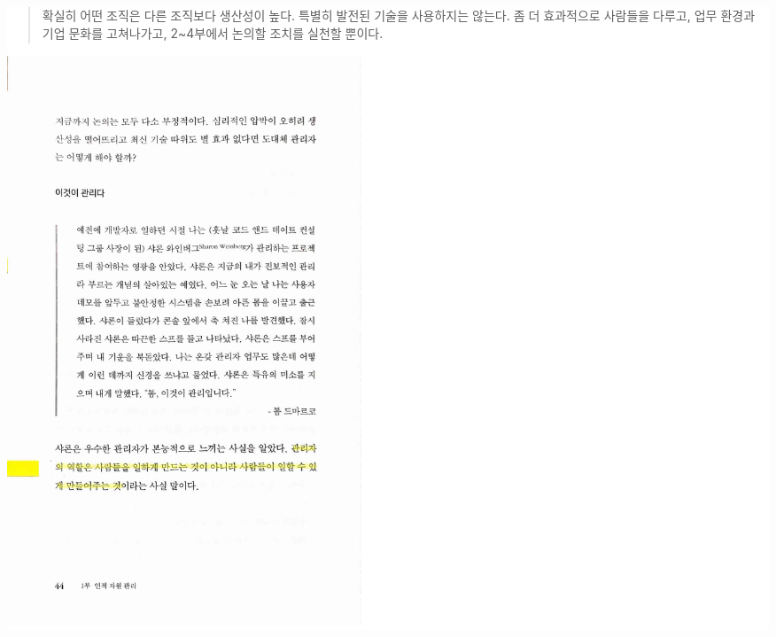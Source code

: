 > 확실히 어떤 조직은 다른 조직보다 생산성이 높다. 특별히 발전된 기술을 사용하지는 않는다. 좀 더 효과적으로 사람들을 다루고, 업무 환경과 기업 문화를 고쳐나가고, 2~4부에서 논의할 조치를 실천할 뿐이다.

<img src="peopleware/18.jpg" width="400"/>
